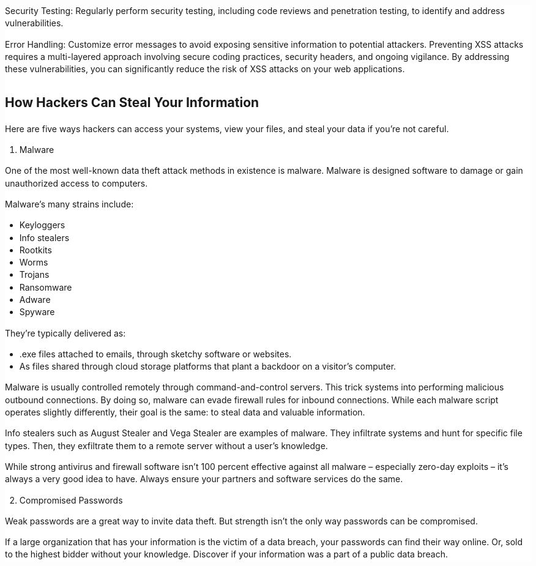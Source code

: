 Security Testing:
Regularly perform security testing, including code reviews and penetration testing, to identify and address vulnerabilities.

Error Handling:
Customize error messages to avoid exposing sensitive information to potential attackers.
Preventing XSS attacks requires a multi-layered approach involving secure coding practices, security headers, and ongoing vigilance. By addressing these vulnerabilities, you can significantly reduce the risk of XSS attacks on your web applications.

## How Hackers Can Steal Your Information

Here are five ways hackers can access your systems, view your files, and steal your data if you’re not careful.

1. Malware

One of the most well-known data theft attack methods in existence is malware. Malware is designed software to damage or gain unauthorized access to computers.

Malware’s many strains include:

- Keyloggers
- Info stealers
- Rootkits
- Worms
- Trojans
- Ransomware
- Adware
- Spyware

They’re typically delivered as:

- .exe files attached to emails, through sketchy software or websites.
- As files shared through cloud storage platforms that plant a backdoor on a visitor’s computer.

Malware is usually controlled remotely through command-and-control servers. This trick systems into performing malicious outbound connections. By doing so, malware can evade firewall rules for inbound connections. While each malware script operates slightly differently, their goal is the same: to steal data and valuable information.

Info stealers such as August Stealer and Vega Stealer are examples of malware. They infiltrate systems and hunt for specific file types. Then, they exfiltrate them to a remote server without a user’s knowledge.

While strong antivirus and firewall software isn’t 100 percent effective against all malware – especially zero-day exploits – it’s always a very good idea to have. Always ensure your partners and software services do the same.

2. Compromised Passwords

Weak passwords are a great way to invite data theft. But strength isn’t the only way passwords can be compromised.

If a large organization that has your information is the victim of a data breach, your passwords can find their way online. Or, sold to the highest bidder without your knowledge. Discover if your information was a part of a public data breach.
